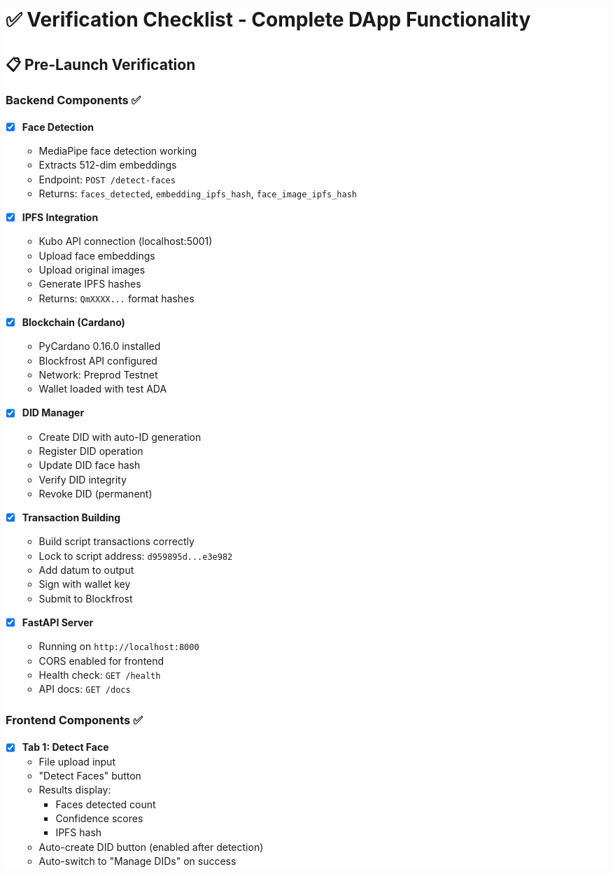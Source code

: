 # ✅ Verification Checklist - Complete DApp Functionality

## 📋 Pre-Launch Verification

### Backend Components ✅

- [x] **Face Detection**
  - MediaPipe face detection working
  - Extracts 512-dim embeddings
  - Endpoint: `POST /detect-faces`
  - Returns: `faces_detected`, `embedding_ipfs_hash`, `face_image_ipfs_hash`

- [x] **IPFS Integration**
  - Kubo API connection (localhost:5001)
  - Upload face embeddings
  - Upload original images
  - Generate IPFS hashes
  - Returns: `QmXXXX...` format hashes

- [x] **Blockchain (Cardano)**
  - PyCardano 0.16.0 installed
  - Blockfrost API configured
  - Network: Preprod Testnet
  - Wallet loaded with test ADA

- [x] **DID Manager**
  - Create DID with auto-ID generation
  - Register DID operation
  - Update DID face hash
  - Verify DID integrity
  - Revoke DID (permanent)

- [x] **Transaction Building**
  - Build script transactions correctly
  - Lock to script address: `d959895d...e3e982`
  - Add datum to output
  - Sign with wallet key
  - Submit to Blockfrost

- [x] **FastAPI Server**
  - Running on `http://localhost:8000`
  - CORS enabled for frontend
  - Health check: `GET /health`
  - API docs: `GET /docs`

### Frontend Components ✅

- [x] **Tab 1: Detect Face**
  - File upload input
  - "Detect Faces" button
  - Results display:
    - Faces detected count
    - Confidence scores
    - IPFS hash
  - Auto-create DID button (enabled after detection)
  - Auto-switch to "Manage DIDs" on success
